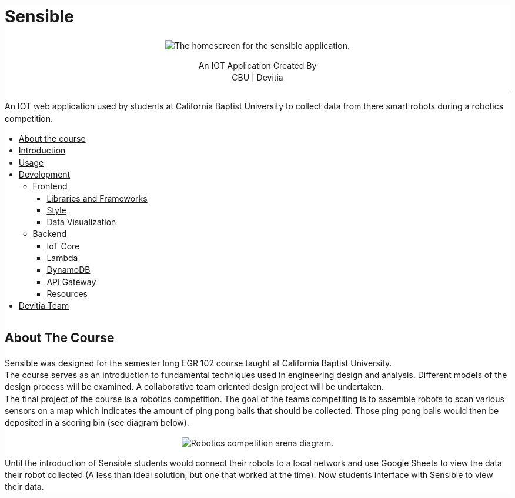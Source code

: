


# Sensible
<p  align="center">
<img  width="650"  src="https://i.imgur.com/mAKczba.png"  alt="The homescreen for the sensible application.">
</p>
<p  align="center">
An IOT Application Created By
<br>
CBU | Devitia
</p>

***
An IOT web application used by students at California Baptist University to collect data from there smart robots during a robotics competition.

* [About the course](#about-the-course)
* [Introduction](#introduction)
* [Usage](#usage)
* [Development](#development)
	* [Frontend](#frontend)
		* [Libraries and Frameworks](#libraries-and-frameworks)
		* [Style]( #style)
		* [Data Visualization](#data-visualization)
	* [Backend](#backend)
		* [IoT Core](#iot-core)
		* [Lambda](#lambda)
		* [DynamoDB](#dynamodb)
		* [API Gateway](#api-gateway)
		* [Resources](#resources)
* [Devitia Team](#devitia-team)

## About The Course

Sensible was designed for the semester long EGR 102 course taught at California Baptist University.<br>
The course serves as an introduction to fundamental techniques used in engineering design and analysis. Different models of the design process will be examined. A collaborative team oriented design project will be undertaken.<br>
The final project of the course is a robotics competition. The goal of the teams competiting is to assemble robots to scan various sensors on a map which indicates the amount of ping pong balls that should be collected. Those ping pong balls would then be deposited in a scoring bin (see diagram below).
<br>
<p  align="center">
<img  width="650"  src="https://i.imgur.com/8sdGXuw.png "  alt="Robotics competition arena diagram.">
</p>
Until the introduction of Sensible students would connect their robots to a local network and use Google Sheets to view the data their robot collected (A less than ideal solution, but one that worked at the time). Now students interface with Sensible to view their data.
